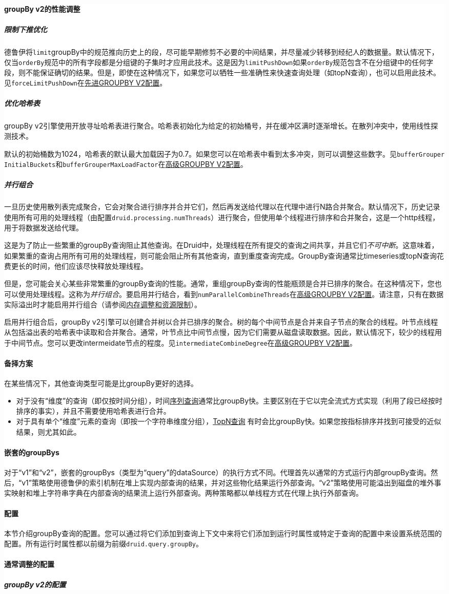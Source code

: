 #### groupBy v2的性能调整

##### 限制下推优化

德鲁伊将`limit`groupBy中的规范推向历史上的段，尽可能早期修剪不必要的中间结果，并尽量减少转移到经纪人的数据量。默认情况下，仅当`orderBy`规范中的所有字段都是分组键的子集时才应用此技术。这是因为`limitPushDown`如果`orderBy`规范包含不在分组键中的任何字段，则不能保证确切的结果。但是，即使在这种情况下，如果您可以牺牲一些准确性来快速查询处理（如topN查询），也可以启用此技术。见`forceLimitPushDown`在[先进GROUPBY V2配置](http://druid.io/docs/0.12.3/querying/groupbyquery.html#groupby-v2-configurations)。

##### 优化哈希表

groupBy v2引擎使用开放寻址哈希表进行聚合。哈希表初始化为给定的初始桶号，并在缓冲区满时逐渐增长。在散列冲突中，使用线性探测技术。

默认的初始桶数为1024，哈希表的默认最大加载因子为0.7。如果您可以在哈希表中看到太多冲突，则可以调整这些数字。见`bufferGrouperInitialBuckets`和`bufferGrouperMaxLoadFactor`在[高级GROUPBY V2配置](http://druid.io/docs/0.12.3/querying/groupbyquery.html#groupby-v2-configurations)。

##### 并行组合

一旦历史使用散列表完成聚合，它会对聚合进行排序并合并它们，然后再发送给代理以在代理中进行N路合并聚合。默认情况下，历史记录使用所有可用的处理线程（由配置`druid.processing.numThreads`）进行聚合，但使用单个线程进行排序和合并聚合，这是一个http线程，用于将数据发送给代理。

这是为了防止一些繁重的groupBy查询阻止其他查询。在Druid中，处理线程在所有提交的查询之间共享，并且它们*不可中断*。这意味着，如果繁重的查询占用所有可用的处理线程，则可能会阻止所有其他查询，直到重度查询完成。GroupBy查询通常比timeseries或topN查询花费更长的时间，他们应该尽快释放处理线程。

但是，您可能会关心某些非常繁重的groupBy查询的性能。通常，重组groupBy查询的性能瓶颈是合并已排序的聚合。在这种情况下，您也可以使用处理线程。这称为*并行组合*。要启用并行结合，看到`numParallelCombineThreads`在[高级GROUPBY V2配置](http://druid.io/docs/0.12.3/querying/groupbyquery.html#groupby-v2-configurations)。请注意，只有在数据实际溢出时才能启用并行组合（请参阅[内存调整和资源限制](http://druid.io/docs/0.12.3/querying/groupbyquery.html#memory-tuning-and-resource-limits)）。

启用并行组合后，groupBy v2引擎可以创建合并树以合并已排序的聚合。树的每个中间节点是合并来自子节点的聚合的线程。叶节点线程从包括溢出表的哈希表中读取和合并聚合。通常，叶节点比中间节点慢，因为它们需要从磁盘读取数据。因此，默认情况下，较少的线程用于中间节点。您可以更改intermeidate节点的程度。见`intermediateCombineDegree`在[高级GROUPBY V2配置](http://druid.io/docs/0.12.3/querying/groupbyquery.html#groupby-v2-configurations)。

#### 备择方案

在某些情况下，其他查询类型可能是比groupBy更好的选择。

- 对于没有“维度”的查询（即仅按时间分组），时间[序列查询](http://druid.io/docs/0.12.3/querying/timeseriesquery.html)通常比groupBy快。主要区别在于它以完全流式方式实现（利用了段已经按时排序的事实），并且不需要使用哈希表进行合并。
- 对于具有单个“维度”元素的查询（即按一个字符串维度分组），[TopN查询](http://druid.io/docs/0.12.3/querying/topnquery.html) 有时会比groupBy快。如果您按指标排序并找到可接受的近似结果，则尤其如此。

#### 嵌套的groupBys

对于“v1”和“v2”，嵌套的groupBys（类型为“query”的dataSource）的执行方式不同。代理首先以通常的方式运行内部groupBy查询。然后，“v1”策略使用德鲁伊的索引机制在堆上实现内部查询的结果，并对这些物化结果运行外部查询。“v2”策略使用可能溢出到磁盘的堆外事实映射和堆上字符串字典在内部查询的结果流上运行外部查询。两种策略都以单线程方式在代理上执行外部查询。

#### 配置

本节介绍groupBy查询的配置。您可以通过将它们添加到查询上下文中来将它们添加到运行时属性或特定于查询的配置中来设置系统范围的配置。所有运行时属性都以前缀为前缀`druid.query.groupBy`。

#### 通常调整的配置

##### groupBy v2的配置
